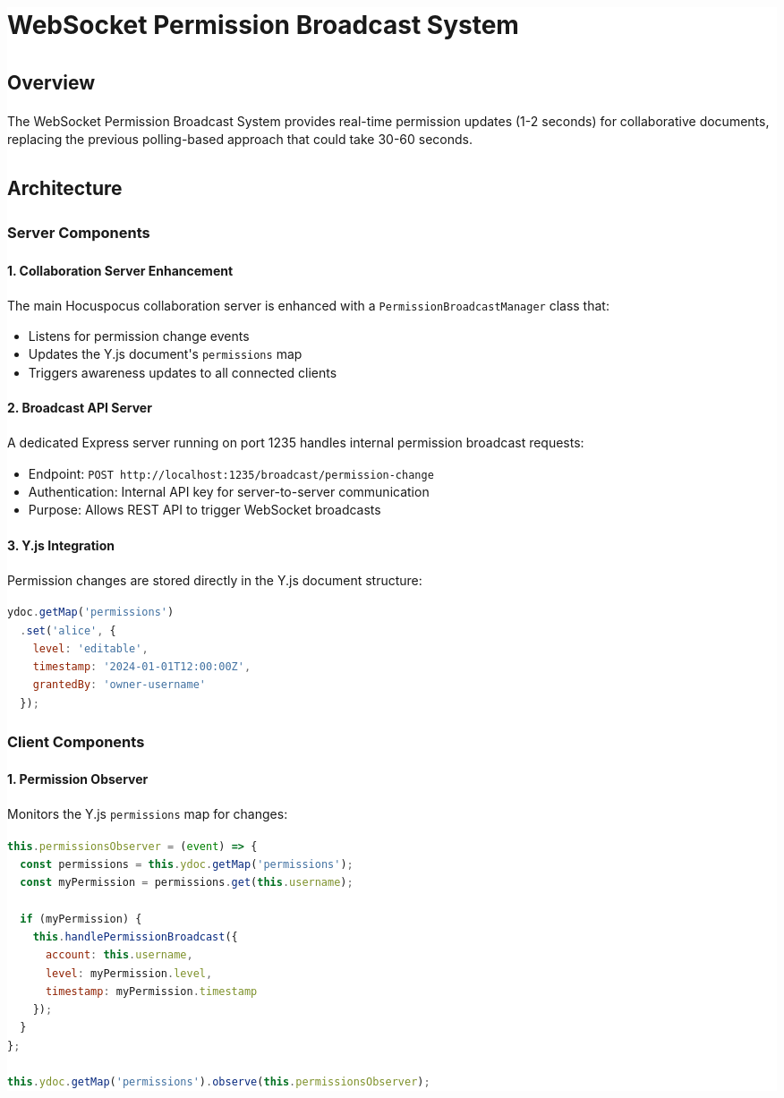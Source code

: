 # WebSocket Permission Broadcast System

## Overview

The WebSocket Permission Broadcast System provides real-time permission updates (1-2 seconds) for collaborative documents, replacing the previous polling-based approach that could take 30-60 seconds.

## Architecture

### Server Components

#### 1. Collaboration Server Enhancement
The main Hocuspocus collaboration server is enhanced with a `PermissionBroadcastManager` class that:
- Listens for permission change events
- Updates the Y.js document's `permissions` map
- Triggers awareness updates to all connected clients

#### 2. Broadcast API Server
A dedicated Express server running on port 1235 handles internal permission broadcast requests:
- Endpoint: `POST http://localhost:1235/broadcast/permission-change`
- Authentication: Internal API key for server-to-server communication
- Purpose: Allows REST API to trigger WebSocket broadcasts

#### 3. Y.js Integration
Permission changes are stored directly in the Y.js document structure:
```javascript
ydoc.getMap('permissions')
  .set('alice', {
    level: 'editable',
    timestamp: '2024-01-01T12:00:00Z',
    grantedBy: 'owner-username'
  });
```

### Client Components

#### 1. Permission Observer
Monitors the Y.js `permissions` map for changes:
```javascript
this.permissionsObserver = (event) => {
  const permissions = this.ydoc.getMap('permissions');
  const myPermission = permissions.get(this.username);
  
  if (myPermission) {
    this.handlePermissionBroadcast({
      account: this.username,
      level: myPermission.level,
      timestamp: myPermission.timestamp
    });
  }
};

this.ydoc.getMap('permissions').observe(this.permissionsObserver);
```
